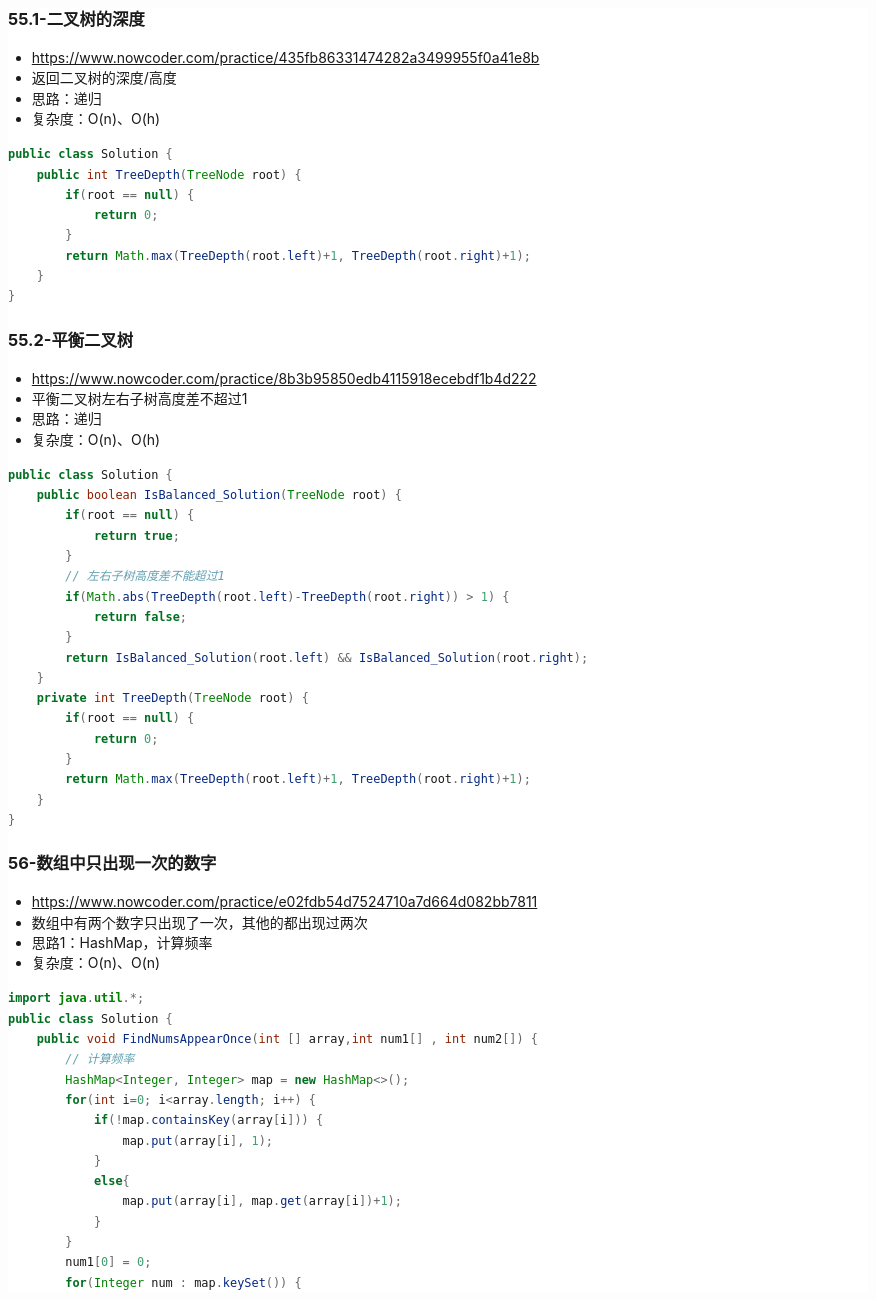 ### 55.1-二叉树的深度
- https://www.nowcoder.com/practice/435fb86331474282a3499955f0a41e8b
- 返回二叉树的深度/高度
- 思路：递归
- 复杂度：O(n)、O(h)
```java
public class Solution {
    public int TreeDepth(TreeNode root) {
        if(root == null) {
            return 0;
        }
        return Math.max(TreeDepth(root.left)+1, TreeDepth(root.right)+1);
    }
}
```

### 55.2-平衡二叉树
- https://www.nowcoder.com/practice/8b3b95850edb4115918ecebdf1b4d222
- 平衡二叉树左右子树高度差不超过1
- 思路：递归
- 复杂度：O(n)、O(h)
```java
public class Solution {
    public boolean IsBalanced_Solution(TreeNode root) {
        if(root == null) {
            return true;
        }
        // 左右子树高度差不能超过1
        if(Math.abs(TreeDepth(root.left)-TreeDepth(root.right)) > 1) {
            return false;
        }
        return IsBalanced_Solution(root.left) && IsBalanced_Solution(root.right);
    }
    private int TreeDepth(TreeNode root) {
        if(root == null) {
            return 0;
        }
        return Math.max(TreeDepth(root.left)+1, TreeDepth(root.right)+1);
    }
}
```

### 56-数组中只出现一次的数字
- https://www.nowcoder.com/practice/e02fdb54d7524710a7d664d082bb7811
- 数组中有两个数字只出现了一次，其他的都出现过两次
- 思路1：HashMap，计算频率
- 复杂度：O(n)、O(n)
```java
import java.util.*;
public class Solution {
    public void FindNumsAppearOnce(int [] array,int num1[] , int num2[]) {
        // 计算频率
        HashMap<Integer, Integer> map = new HashMap<>();
        for(int i=0; i<array.length; i++) {
            if(!map.containsKey(array[i])) {
                map.put(array[i], 1);
            }
            else{
                map.put(array[i], map.get(array[i])+1);
            }
        }
        num1[0] = 0;
        for(Integer num : map.keySet()) {
```